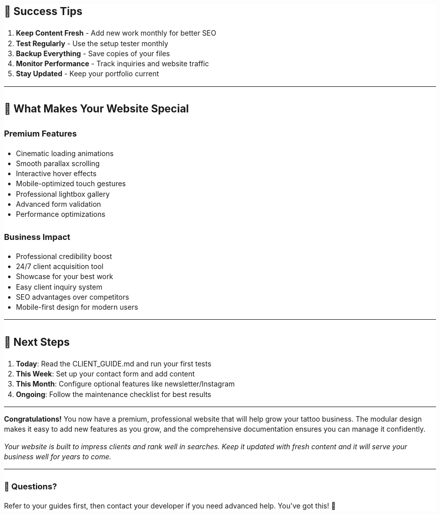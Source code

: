 
## 🎯 Success Tips

1. **Keep Content Fresh** - Add new work monthly for better SEO
2. **Test Regularly** - Use the setup tester monthly
3. **Backup Everything** - Save copies of your files
4. **Monitor Performance** - Track inquiries and website traffic
5. **Stay Updated** - Keep your portfolio current

---

## 🌟 What Makes Your Website Special

### **Premium Features**
- Cinematic loading animations
- Smooth parallax scrolling
- Interactive hover effects
- Mobile-optimized touch gestures
- Professional lightbox gallery
- Advanced form validation
- Performance optimizations

### **Business Impact**
- Professional credibility boost
- 24/7 client acquisition tool
- Showcase for your best work
- Easy client inquiry system
- SEO advantages over competitors
- Mobile-first design for modern users

---

## 🚀 Next Steps

1. **Today**: Read the CLIENT_GUIDE.md and run your first tests
2. **This Week**: Set up your contact form and add content
3. **This Month**: Configure optional features like newsletter/Instagram
4. **Ongoing**: Follow the maintenance checklist for best results

---

**Congratulations!** You now have a premium, professional website that will help grow your tattoo business. The modular design makes it easy to add new features as you grow, and the comprehensive documentation ensures you can manage it confidently.

*Your website is built to impress clients and rank well in searches. Keep it updated with fresh content and it will serve your business well for years to come.*

---

### 📧 Questions?
Refer to your guides first, then contact your developer if you need advanced help. You've got this! 🎨